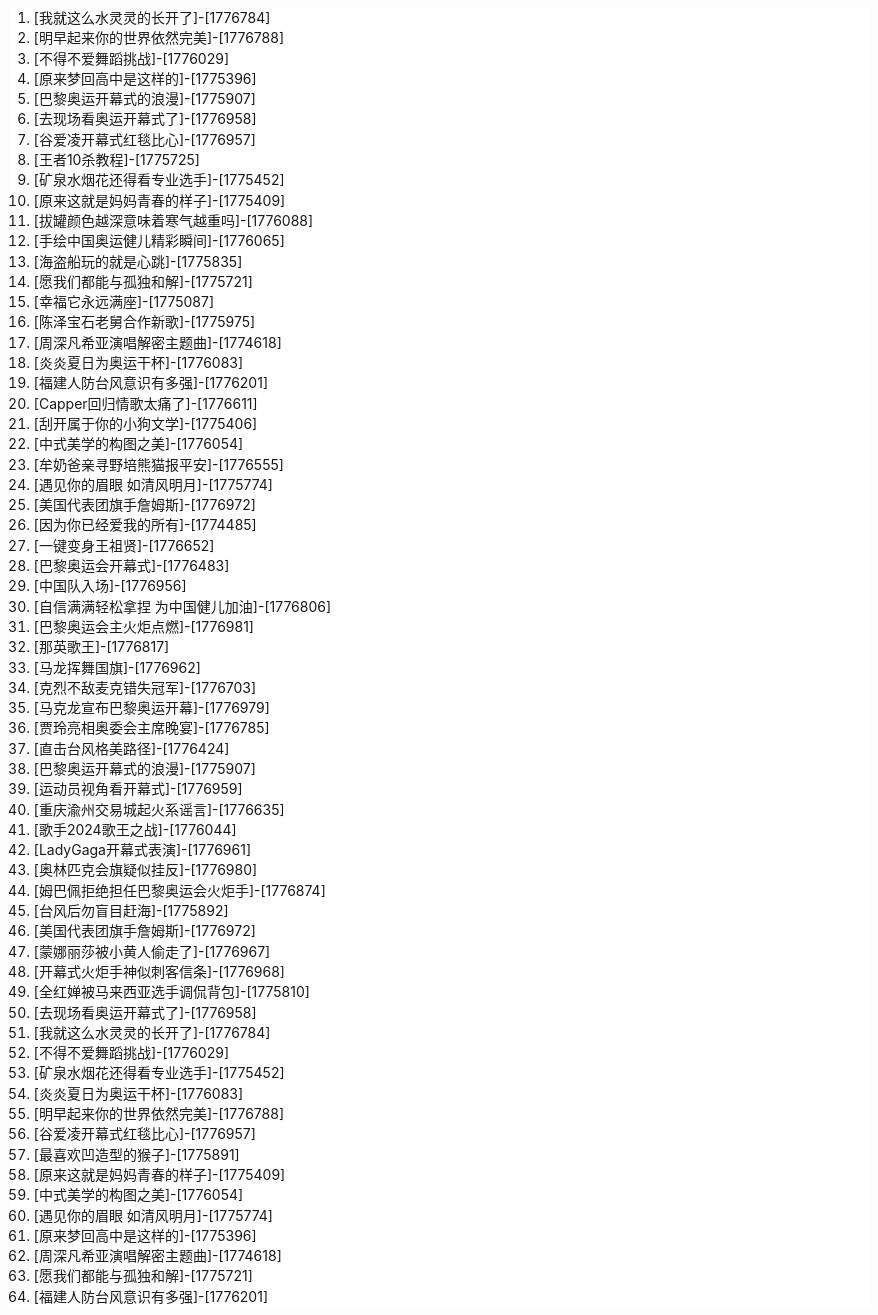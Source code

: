 1. [我就这么水灵灵的长开了]-[1776784]
1. [明早起来你的世界依然完美]-[1776788]
1. [不得不爱舞蹈挑战]-[1776029]
1. [原来梦回高中是这样的]-[1775396]
1. [巴黎奥运开幕式的浪漫]-[1775907]
1. [去现场看奥运开幕式了]-[1776958]
1. [谷爱凌开幕式红毯比心]-[1776957]
1. [王者10杀教程]-[1775725]
1. [矿泉水烟花还得看专业选手]-[1775452]
1. [原来这就是妈妈青春的样子]-[1775409]
1. [拔罐颜色越深意味着寒气越重吗]-[1776088]
1. [手绘中国奥运健儿精彩瞬间]-[1776065]
1. [海盗船玩的就是心跳]-[1775835]
1. [愿我们都能与孤独和解]-[1775721]
1. [幸福它永远满座]-[1775087]
1. [陈泽宝石老舅合作新歌]-[1775975]
1. [周深凡希亚演唱解密主题曲]-[1774618]
1. [炎炎夏日为奥运干杯]-[1776083]
1. [福建人防台风意识有多强]-[1776201]
1. [Capper回归情歌太痛了]-[1776611]
1. [刮开属于你的小狗文学]-[1775406]
1. [中式美学的构图之美]-[1776054]
1. [牟奶爸亲寻野培熊猫报平安]-[1776555]
1. [遇见你的眉眼 如清风明月]-[1775774]
1. [美国代表团旗手詹姆斯]-[1776972]
1. [因为你已经爱我的所有]-[1774485]
1. [一键变身王祖贤]-[1776652]
1. [巴黎奥运会开幕式]-[1776483]
1. [中国队入场]-[1776956]
1. [自信满满轻松拿捏 为中国健儿加油]-[1776806]
1. [巴黎奥运会主火炬点燃]-[1776981]
1. [那英歌王]-[1776817]
1. [马龙挥舞国旗]-[1776962]
1. [克烈不敌麦克错失冠军]-[1776703]
1. [马克龙宣布巴黎奥运开幕]-[1776979]
1. [贾玲亮相奥委会主席晚宴]-[1776785]
1. [直击台风格美路径]-[1776424]
1. [巴黎奥运开幕式的浪漫]-[1775907]
1. [运动员视角看开幕式]-[1776959]
1. [重庆渝州交易城起火系谣言]-[1776635]
1. [歌手2024歌王之战]-[1776044]
1. [LadyGaga开幕式表演]-[1776961]
1. [奥林匹克会旗疑似挂反]-[1776980]
1. [姆巴佩拒绝担任巴黎奥运会火炬手]-[1776874]
1. [台风后勿盲目赶海]-[1775892]
1. [美国代表团旗手詹姆斯]-[1776972]
1. [蒙娜丽莎被小黄人偷走了]-[1776967]
1. [开幕式火炬手神似刺客信条]-[1776968]
1. [全红婵被马来西亚选手调侃背包]-[1775810]
1. [去现场看奥运开幕式了]-[1776958]
1. [我就这么水灵灵的长开了]-[1776784]
1. [不得不爱舞蹈挑战]-[1776029]
1. [矿泉水烟花还得看专业选手]-[1775452]
1. [炎炎夏日为奥运干杯]-[1776083]
1. [明早起来你的世界依然完美]-[1776788]
1. [谷爱凌开幕式红毯比心]-[1776957]
1. [最喜欢凹造型的猴子]-[1775891]
1. [原来这就是妈妈青春的样子]-[1775409]
1. [中式美学的构图之美]-[1776054]
1. [遇见你的眉眼 如清风明月]-[1775774]
1. [原来梦回高中是这样的]-[1775396]
1. [周深凡希亚演唱解密主题曲]-[1774618]
1. [愿我们都能与孤独和解]-[1775721]
1. [福建人防台风意识有多强]-[1776201]